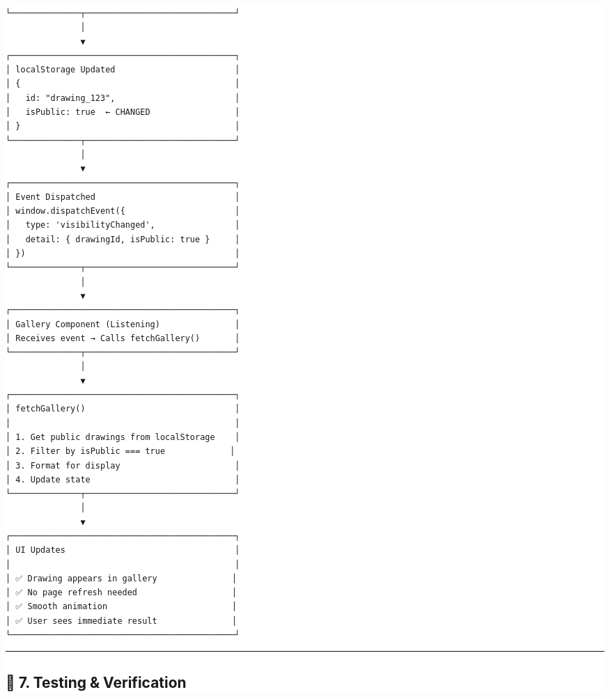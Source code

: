```
└──────────────┬──────────────────────────────┘
               │
               ▼
┌─────────────────────────────────────────────┐
│ localStorage Updated                        │
│ {                                           │
│   id: "drawing_123",                        │
│   isPublic: true  ← CHANGED                 │
│ }                                           │
└──────────────┬──────────────────────────────┘
               │
               ▼
┌─────────────────────────────────────────────┐
│ Event Dispatched                            │
│ window.dispatchEvent({                      │
│   type: 'visibilityChanged',                │
│   detail: { drawingId, isPublic: true }     │
│ })                                          │
└──────────────┬──────────────────────────────┘
               │
               ▼
┌─────────────────────────────────────────────┐
│ Gallery Component (Listening)               │
│ Receives event → Calls fetchGallery()       │
└──────────────┬──────────────────────────────┘
               │
               ▼
┌─────────────────────────────────────────────┐
│ fetchGallery()                              │
│                                             │
│ 1. Get public drawings from localStorage    │
│ 2. Filter by isPublic === true             │
│ 3. Format for display                       │
│ 4. Update state                             │
└──────────────┬──────────────────────────────┘
               │
               ▼
┌─────────────────────────────────────────────┐
│ UI Updates                                  │
│                                             │
│ ✅ Drawing appears in gallery               │
│ ✅ No page refresh needed                   │
│ ✅ Smooth animation                         │
│ ✅ User sees immediate result               │
└─────────────────────────────────────────────┘
```

---

## 🧪 **7. Testing & Verification**
